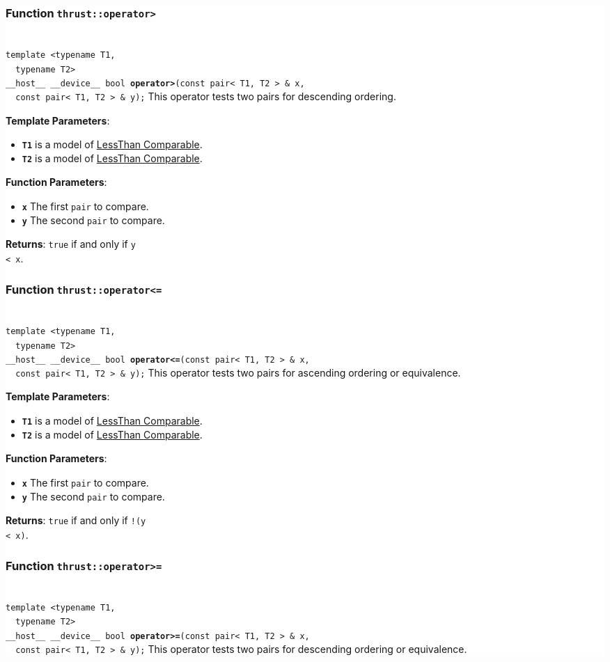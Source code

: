 <h3 id="function-operator>">
Function <code>thrust::operator&gt;</code>
</h3>

<code class="doxybook">
<span>template &lt;typename T1,</span>
<span>&nbsp;&nbsp;typename T2&gt;</span>
<span>__host__ __device__ bool </span><span><b>operator></b>(const pair< T1, T2 > & x,</span>
<span>&nbsp;&nbsp;const pair< T1, T2 > & y);</span></code>
This operator tests two pairs for descending ordering.

**Template Parameters**:
* **`T1`** is a model of <a href="https://en.cppreference.com/w/cpp/named_req/LessThanComparable">LessThan Comparable</a>. 
* **`T2`** is a model of <a href="https://en.cppreference.com/w/cpp/named_req/LessThanComparable">LessThan Comparable</a>. 

**Function Parameters**:
* **`x`** The first <code>pair</code> to compare. 
* **`y`** The second <code>pair</code> to compare. 

**Returns**:
<code>true</code> if and only if <code>y &lt; x</code>.

<h3 id="function-operator<=">
Function <code>thrust::operator&lt;=</code>
</h3>

<code class="doxybook">
<span>template &lt;typename T1,</span>
<span>&nbsp;&nbsp;typename T2&gt;</span>
<span>__host__ __device__ bool </span><span><b>operator<=</b>(const pair< T1, T2 > & x,</span>
<span>&nbsp;&nbsp;const pair< T1, T2 > & y);</span></code>
This operator tests two pairs for ascending ordering or equivalence.

**Template Parameters**:
* **`T1`** is a model of <a href="https://en.cppreference.com/w/cpp/named_req/LessThanComparable">LessThan Comparable</a>. 
* **`T2`** is a model of <a href="https://en.cppreference.com/w/cpp/named_req/LessThanComparable">LessThan Comparable</a>. 

**Function Parameters**:
* **`x`** The first <code>pair</code> to compare. 
* **`y`** The second <code>pair</code> to compare. 

**Returns**:
<code>true</code> if and only if <code>!(y &lt; x)</code>.

<h3 id="function-operator>=">
Function <code>thrust::operator&gt;=</code>
</h3>

<code class="doxybook">
<span>template &lt;typename T1,</span>
<span>&nbsp;&nbsp;typename T2&gt;</span>
<span>__host__ __device__ bool </span><span><b>operator>=</b>(const pair< T1, T2 > & x,</span>
<span>&nbsp;&nbsp;const pair< T1, T2 > & y);</span></code>
This operator tests two pairs for descending ordering or equivalence.
